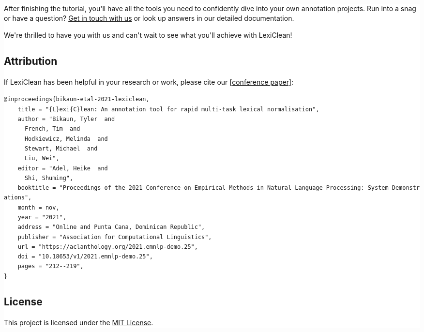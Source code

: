 After finishing the tutorial, you'll have all the tools you need to confidently dive into your own annotation projects. Run into a snag or have a question? [Get in touch with us](./contact) or look up answers in our detailed documentation.

We're thrilled to have you with us and can't wait to see what you'll achieve with LexiClean!

## Attribution

If LexiClean has been helpful in your research or work, please cite our [[conference paper]](https://aclanthology.org/2021.emnlp-demo.25/):

```
@inproceedings{bikaun-etal-2021-lexiclean,
    title = "{L}exi{C}lean: An annotation tool for rapid multi-task lexical normalisation",
    author = "Bikaun, Tyler  and
      French, Tim  and
      Hodkiewicz, Melinda  and
      Stewart, Michael  and
      Liu, Wei",
    editor = "Adel, Heike  and
      Shi, Shuming",
    booktitle = "Proceedings of the 2021 Conference on Empirical Methods in Natural Language Processing: System Demonstrations",
    month = nov,
    year = "2021",
    address = "Online and Punta Cana, Dominican Republic",
    publisher = "Association for Computational Linguistics",
    url = "https://aclanthology.org/2021.emnlp-demo.25",
    doi = "10.18653/v1/2021.emnlp-demo.25",
    pages = "212--219",
}
```

## License

This project is licensed under the [MIT License](https://opensource.org/license/mit).
